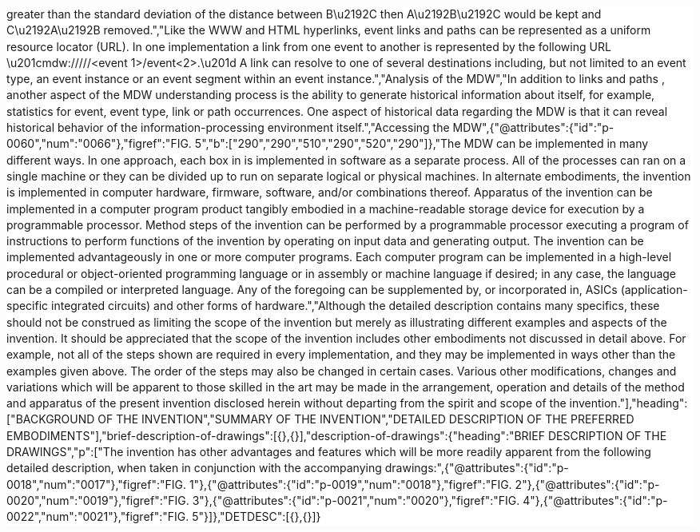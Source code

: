 greater than the standard deviation of the distance between B\u2192C then A\u2192B\u2192C would be kept and C\u2192A\u2192B removed.","Like the WWW and HTML hyperlinks, event links  and paths  can be represented as a uniform resource locator (URL). In one implementation a link  from one event  to another is represented by the following URL \u201cmdw:\/\/<name of MDW>\/<link type>\/<link value>\/<event 1>\/event<2>.\u201d A link  can resolve to one of several destinations including, but not limited to an event type, an event instance or an event segment within an event instance.","Analysis of the MDW","In addition to links  and paths , another aspect of the MDW understanding process  is the ability to generate  historical information  about itself, for example, statistics  for event, event type, link or path occurrences. One aspect of historical data  regarding the MDW is that it can reveal historical behavior of the information-processing environment itself.","Accessing the MDW",{"@attributes":{"id":"p-0060","num":"0066"},"figref":"FIG. 5","b":["290","290","510","290","520","290"]},"The MDW can be implemented in many different ways. In one approach, each box in  is implemented in software as a separate process. All of the processes can ran on a single machine or they can be divided up to run on separate logical or physical machines. In alternate embodiments, the invention is implemented in computer hardware, firmware, software, and\/or combinations thereof. Apparatus of the invention can be implemented in a computer program product tangibly embodied in a machine-readable storage device for execution by a programmable processor. Method steps of the invention can be performed by a programmable processor executing a program of instructions to perform functions of the invention by operating on input data and generating output. The invention can be implemented advantageously in one or more computer programs. Each computer program can be implemented in a high-level procedural or object-oriented programming language or in assembly or machine language if desired; in any case, the language can be a compiled or interpreted language. Any of the foregoing can be supplemented by, or incorporated in, ASICs (application-specific integrated circuits) and other forms of hardware.","Although the detailed description contains many specifics, these should not be construed as limiting the scope of the invention but merely as illustrating different examples and aspects of the invention. It should be appreciated that the scope of the invention includes other embodiments not discussed in detail above. For example, not all of the steps shown are required in every implementation, and they may be implemented in ways other than the examples given above. The order of the steps may also be changed in certain cases. Various other modifications, changes and variations which will be apparent to those skilled in the art may be made in the arrangement, operation and details of the method and apparatus of the present invention disclosed herein without departing from the spirit and scope of the invention."],"heading":["BACKGROUND OF THE INVENTION","SUMMARY OF THE INVENTION","DETAILED DESCRIPTION OF THE PREFERRED EMBODIMENTS"],"brief-description-of-drawings":[{},{}],"description-of-drawings":{"heading":"BRIEF DESCRIPTION OF THE DRAWINGS","p":["The invention has other advantages and features which will be more readily apparent from the following detailed description, when taken in conjunction with the accompanying drawings:",{"@attributes":{"id":"p-0018","num":"0017"},"figref":"FIG. 1"},{"@attributes":{"id":"p-0019","num":"0018"},"figref":"FIG. 2"},{"@attributes":{"id":"p-0020","num":"0019"},"figref":"FIG. 3"},{"@attributes":{"id":"p-0021","num":"0020"},"figref":"FIG. 4"},{"@attributes":{"id":"p-0022","num":"0021"},"figref":"FIG. 5"}]},"DETDESC":[{},{}]}
